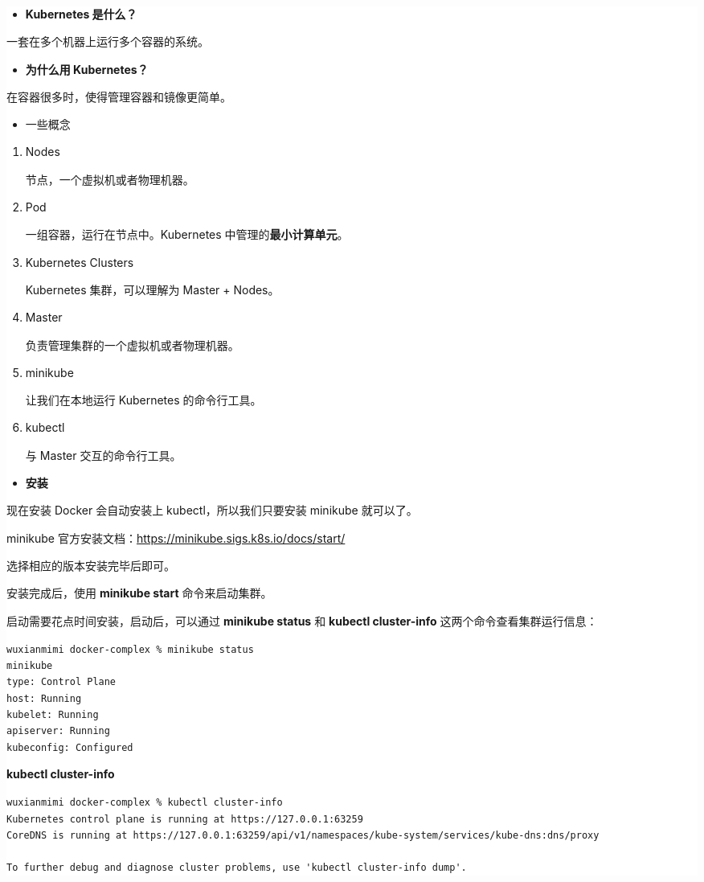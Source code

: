 - **Kubernetes 是什么？**

一套在多个机器上运行多个容器的系统。

- **为什么用 Kubernetes？**

在容器很多时，使得管理容器和镜像更简单。

- 一些概念

1. Nodes

   节点，一个虚拟机或者物理机器。

2. Pod

   一组容器，运行在节点中。Kubernetes 中管理的**最小计算单元**。

3. Kubernetes Clusters

   Kubernetes 集群，可以理解为 Master + Nodes。

4. Master

   负责管理集群的一个虚拟机或者物理机器。

5. minikube

   让我们在本地运行 Kubernetes 的命令行工具。

6. kubectl

   与 Master 交互的命令行工具。

- **安装**

现在安装 Docker 会自动安装上 kubectl，所以我们只要安装 minikube 就可以了。

minikube 官方安装文档：https://minikube.sigs.k8s.io/docs/start/

选择相应的版本安装完毕后即可。

安装完成后，使用 **minikube start** 命令来启动集群。

启动需要花点时间安装，启动后，可以通过 **minikube status** 和 **kubectl cluster-info** 这两个命令查看集群运行信息：

```shell
wuxianmimi docker-complex % minikube status
minikube
type: Control Plane
host: Running
kubelet: Running
apiserver: Running
kubeconfig: Configured
```

**kubectl cluster-info**

```shell
wuxianmimi docker-complex % kubectl cluster-info
Kubernetes control plane is running at https://127.0.0.1:63259
CoreDNS is running at https://127.0.0.1:63259/api/v1/namespaces/kube-system/services/kube-dns:dns/proxy

To further debug and diagnose cluster problems, use 'kubectl cluster-info dump'.
```
